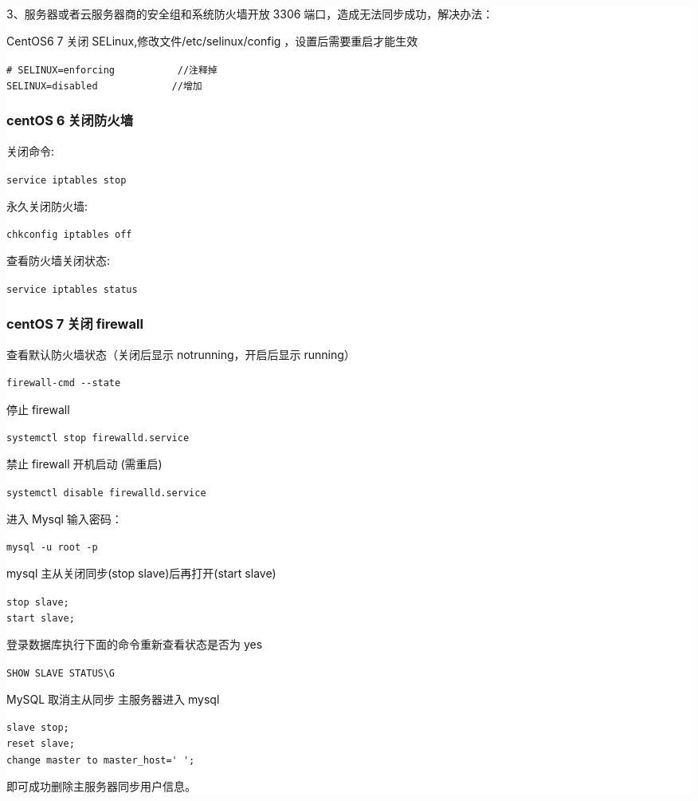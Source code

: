 
3、服务器或者云服务器商的安全组和系统防火墙开放 3306 端口，造成无法同步成功，解决办法：

CentOS6 7 关闭 SELinux,修改文件/etc/selinux/config ，设置后需要重启才能生效
~~~
# SELINUX=enforcing           //注释掉   
SELINUX=disabled             //增加
~~~

### centOS 6 关闭防火墙
关闭命令:
~~~
service iptables stop
~~~
永久关闭防火墙:
~~~
chkconfig iptables off
~~~
查看防火墙关闭状态:
~~~
service iptables status
~~~
### centOS 7 关闭 firewall
查看默认防火墙状态（关闭后显示 notrunning，开启后显示 running）
~~~
firewall-cmd --state
~~~
停止 firewall
~~~
systemctl stop firewalld.service
~~~
禁止 firewall 开机启动 (需重启)
~~~
systemctl disable firewalld.service
~~~
进入 Mysql 输入密码：
~~~
mysql -u root -p
~~~
mysql 主从关闭同步(stop slave)后再打开(start slave)
~~~
stop slave;
start slave;
~~~
登录数据库执行下面的命令重新查看状态是否为 yes
~~~
SHOW SLAVE STATUS\G
~~~
MySQL 取消主从同步
主服务器进入 mysql
~~~
slave stop;
reset slave;
change master to master_host=' ';
~~~
即可成功删除主服务器同步用户信息。
